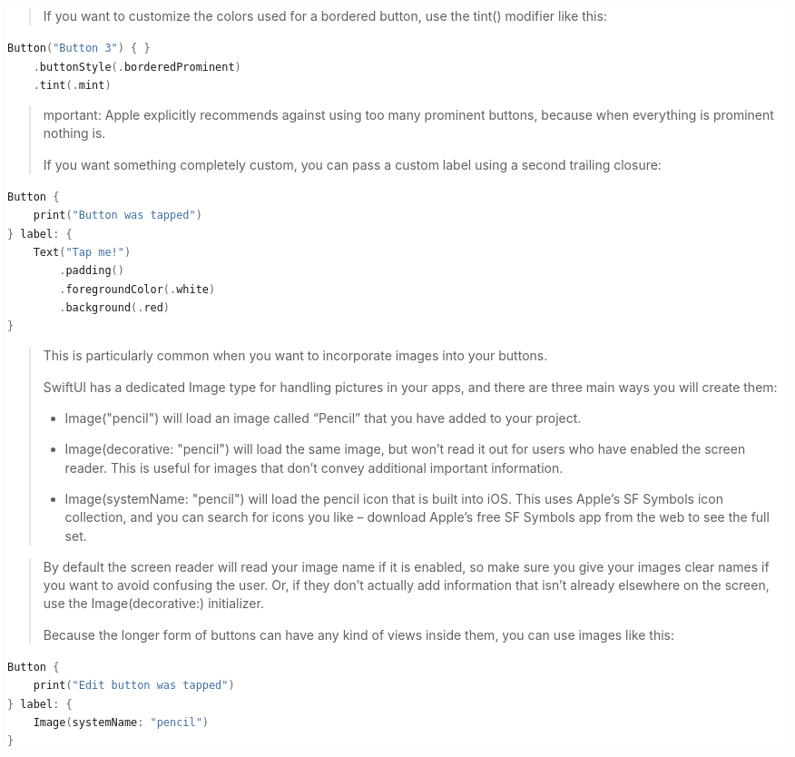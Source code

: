 > If you want to customize the colors used for a bordered button, use the tint() modifier like this:

```swift
Button("Button 3") { }
    .buttonStyle(.borderedProminent)
    .tint(.mint)
```

> mportant: Apple explicitly recommends against using too many prominent buttons, because when everything is prominent nothing is.
> 
> If you want something completely custom, you can pass a custom label using a second trailing closure:

```swift
Button {
    print("Button was tapped")
} label: {
    Text("Tap me!")
        .padding()
        .foregroundColor(.white)
        .background(.red)
}
```

> This is particularly common when you want to incorporate images into your buttons.
> 
> SwiftUI has a dedicated Image type for handling pictures in your apps, and there are three main ways you will create them:
> 
> * Image("pencil") will load an image called “Pencil” that you have added to your project.
> 
> * Image(decorative: "pencil") will load the same image, but won’t read it out for users who have enabled the screen reader. This is useful for images that don’t convey additional important information.
> 
> * Image(systemName: "pencil") will load the pencil icon that is built into iOS. This uses Apple’s SF Symbols icon collection, and you can search for icons you like – download Apple’s free SF Symbols app from the web to see the full set.

> By default the screen reader will read your image name if it is enabled, so make sure you give your images clear names if you want to avoid confusing the user. Or, if they don’t actually add information that isn’t already elsewhere on the screen, use the Image(decorative:) initializer.
> 
> Because the longer form of buttons can have any kind of views inside them, you can use images like this:

```swift
Button {
    print("Edit button was tapped")
} label: { 
    Image(systemName: "pencil")
}
```
